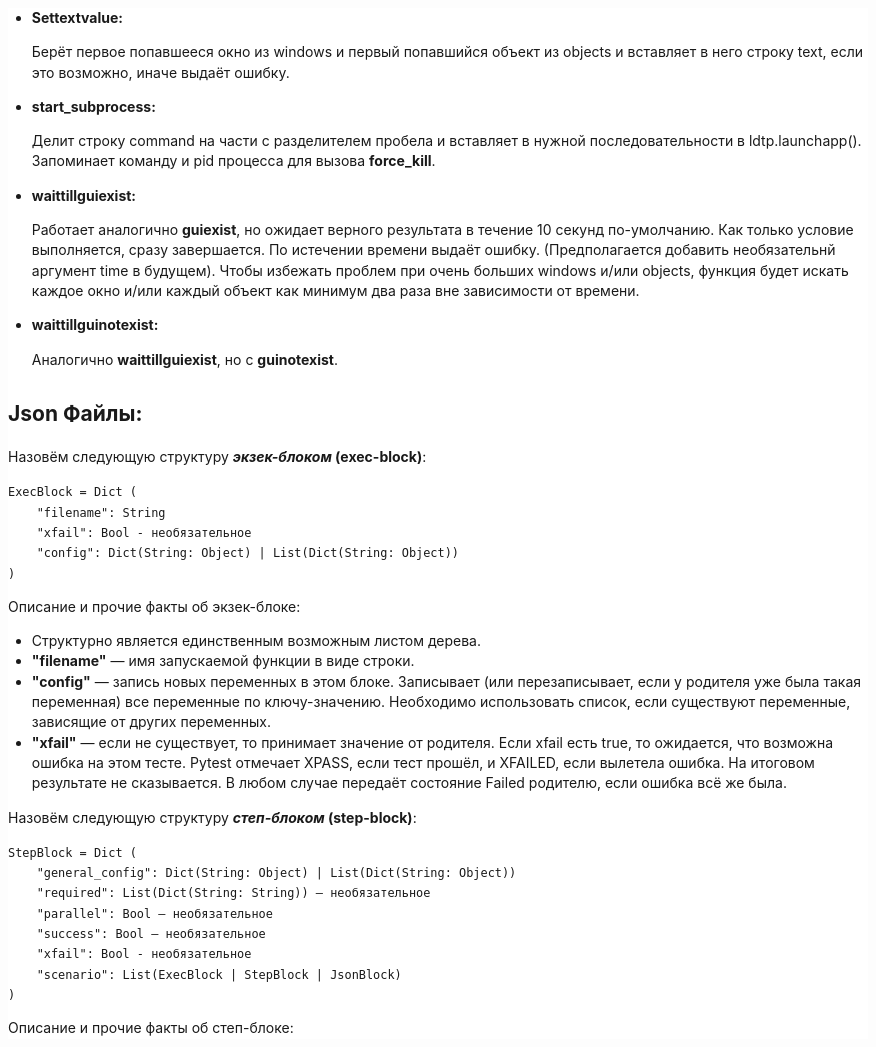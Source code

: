 - **Settextvalue:**

  Берёт первое попавшееся окно из windows и первый попавшийся объект из objects и вставляет в него строку text, если это возможно, иначе выдаёт ошибку.

- **start_subprocess:**

  Делит строку command на части с разделителем пробела и вставляет в нужной последовательности в ldtp.launchapp(). Запоминает команду и pid процесса для вызова **force\_kill**.

- **waittillguiexist:**

  Работает аналогично **guiexist**, но ожидает верного результата в течение 10 секунд по-умолчанию. Как только условие выполняется, сразу завершается. По истечении времени выдаёт ошибку. (Предполагается добавить необязательнй аргумент time в будущем). Чтобы избежать проблем при очень больших windows и/или objects, функция будет искать каждое окно и/или каждый объект как минимум два раза вне зависимости от времени.

- **waittillguinotexist:**

    Аналогично **waittillguiexist**, но с **guinotexist**.


## Json Файлы:

Назовём следующую структуру ***экзек-блоком* (exec-block)**:
```
ExecBlock = Dict (
	"filename": String
	"xfail": Bool - необязательное
	"config": Dict(String: Object) | List(Dict(String: Object))
)
```
Описание и прочие факты об экзек-блоке:

- Структурно является единственным возможным листом дерева.
- **"filename"** — имя запускаемой функции в виде строки.
- **"config"** — запись новых переменных в этом блоке. Записывает (или перезаписывает, если у родителя уже была такая переменная) все переменные по ключу-значению. Необходимо использовать список, если существуют переменные, зависящие от других переменных.
- **"xfail"** — если не существует, то принимает значение от родителя. Если xfail есть true, то ожидается, что возможна ошибка на этом тесте. Pytest отмечает XPASS, если тест прошёл, и XFAILED, если вылетела ошибка. На итоговом результате не сказывается. В любом случае передаёт состояние Failed родителю, если ошибка всё же была.

Назовём следующую структуру ***степ-блоком* (step-block)**:
```
StepBlock = Dict (
	"general_config": Dict(String: Object) | List(Dict(String: Object))
	"required": List(Dict(String: String)) — необязательное
	"parallel": Bool — необязательное
	"success": Bool — необязательное
	"xfail": Bool - необязательное
	"scenario": List(ExecBlock | StepBlock | JsonBlock)
)
```
Описание и прочие факты об степ-блоке:
